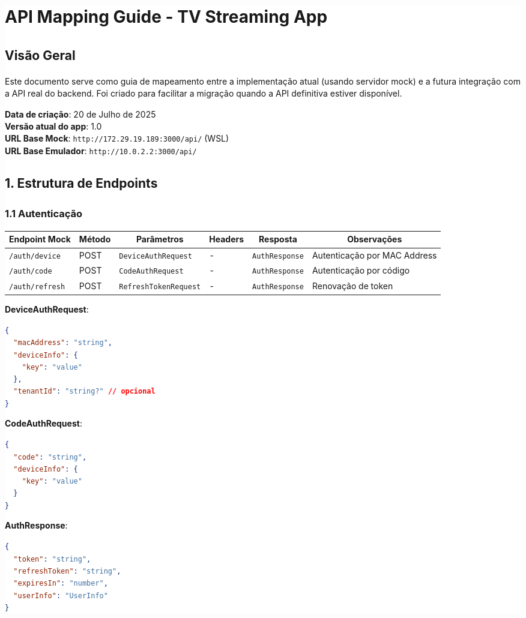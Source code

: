 # API Mapping Guide - TV Streaming App

## Visão Geral

Este documento serve como guia de mapeamento entre a implementação atual (usando servidor mock) e a futura integração com a API real do backend. Foi criado para facilitar a migração quando a API definitiva estiver disponível.

**Data de criação**: 20 de Julho de 2025  
**Versão atual do app**: 1.0  
**URL Base Mock**: `http://172.29.19.189:3000/api/` (WSL)  
**URL Base Emulador**: `http://10.0.2.2:3000/api/`

## 1. Estrutura de Endpoints

### 1.1 Autenticação

| Endpoint Mock | Método | Parâmetros | Headers | Resposta | Observações |
|--------------|--------|------------|---------|----------|-------------|
| `/auth/device` | POST | `DeviceAuthRequest` | - | `AuthResponse` | Autenticação por MAC Address |
| `/auth/code` | POST | `CodeAuthRequest` | - | `AuthResponse` | Autenticação por código |
| `/auth/refresh` | POST | `RefreshTokenRequest` | - | `AuthResponse` | Renovação de token |

**DeviceAuthRequest**:
```json
{
  "macAddress": "string",
  "deviceInfo": {
    "key": "value"
  },
  "tenantId": "string?" // opcional
}
```

**CodeAuthRequest**:
```json
{
  "code": "string",
  "deviceInfo": {
    "key": "value"
  }
}
```

**AuthResponse**:
```json
{
  "token": "string",
  "refreshToken": "string",
  "expiresIn": "number",
  "userInfo": "UserInfo"
}
```
